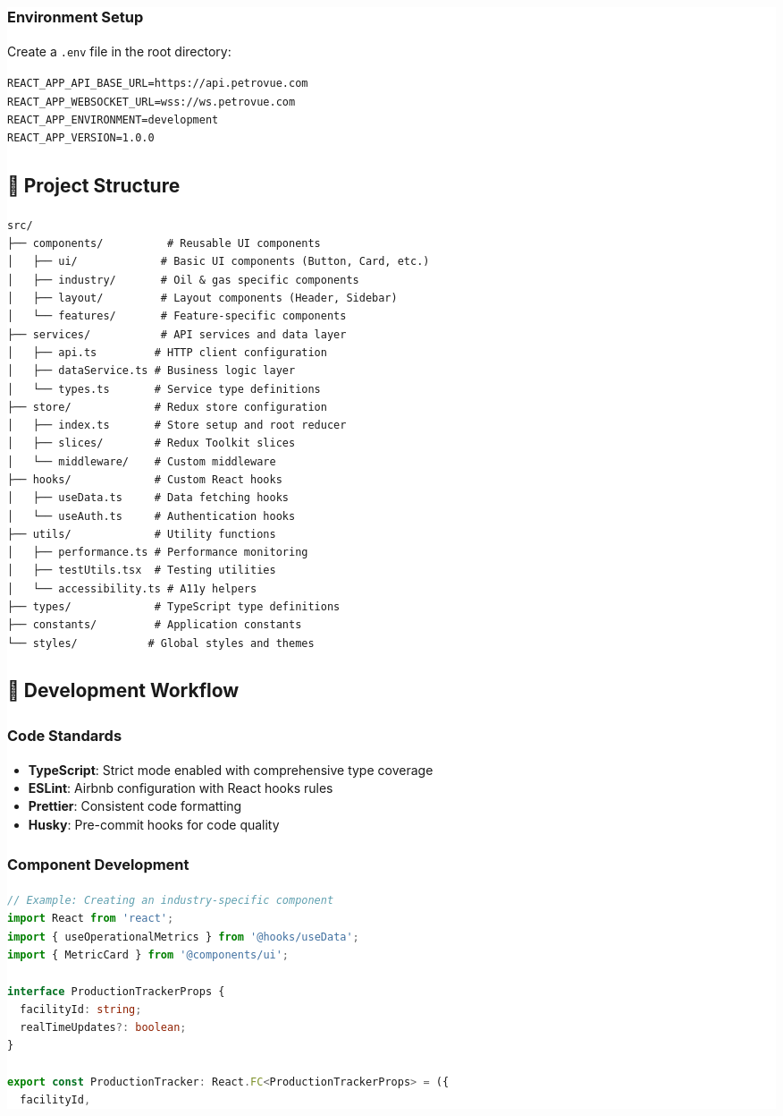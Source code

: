 ### Environment Setup

Create a `.env` file in the root directory:

```env
REACT_APP_API_BASE_URL=https://api.petrovue.com
REACT_APP_WEBSOCKET_URL=wss://ws.petrovue.com
REACT_APP_ENVIRONMENT=development
REACT_APP_VERSION=1.0.0
```

## 📁 Project Structure

```
src/
├── components/          # Reusable UI components
│   ├── ui/             # Basic UI components (Button, Card, etc.)
│   ├── industry/       # Oil & gas specific components
│   ├── layout/         # Layout components (Header, Sidebar)
│   └── features/       # Feature-specific components
├── services/           # API services and data layer
│   ├── api.ts         # HTTP client configuration
│   ├── dataService.ts # Business logic layer
│   └── types.ts       # Service type definitions
├── store/             # Redux store configuration
│   ├── index.ts       # Store setup and root reducer
│   ├── slices/        # Redux Toolkit slices
│   └── middleware/    # Custom middleware
├── hooks/             # Custom React hooks
│   ├── useData.ts     # Data fetching hooks
│   └── useAuth.ts     # Authentication hooks
├── utils/             # Utility functions
│   ├── performance.ts # Performance monitoring
│   ├── testUtils.tsx  # Testing utilities
│   └── accessibility.ts # A11y helpers
├── types/             # TypeScript type definitions
├── constants/         # Application constants
└── styles/           # Global styles and themes
```

## 🔧 Development Workflow

### Code Standards

- **TypeScript**: Strict mode enabled with comprehensive type coverage
- **ESLint**: Airbnb configuration with React hooks rules
- **Prettier**: Consistent code formatting
- **Husky**: Pre-commit hooks for code quality

### Component Development

```typescript
// Example: Creating an industry-specific component
import React from 'react';
import { useOperationalMetrics } from '@hooks/useData';
import { MetricCard } from '@components/ui';

interface ProductionTrackerProps {
  facilityId: string;
  realTimeUpdates?: boolean;
}

export const ProductionTracker: React.FC<ProductionTrackerProps> = ({
  facilityId,
```